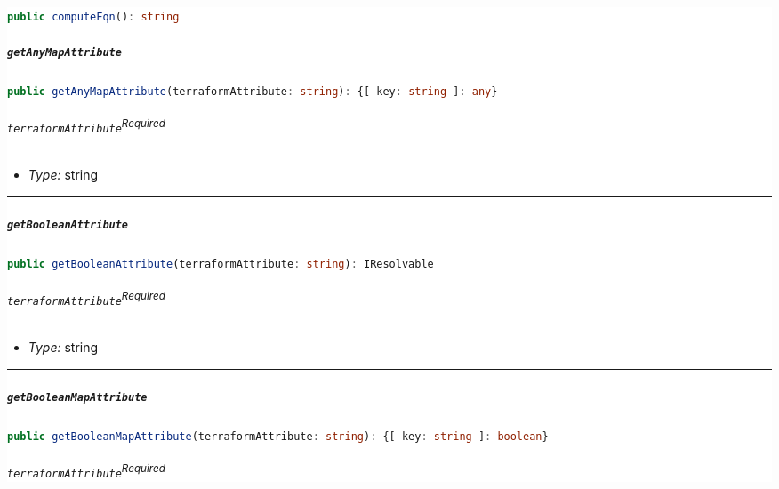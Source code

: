 ```typescript
public computeFqn(): string
```

##### `getAnyMapAttribute` <a name="getAnyMapAttribute" id="@cdktf/provider-cloudflare.dataCloudflareWaitingRoom.DataCloudflareWaitingRoomCookieAttributesOutputReference.getAnyMapAttribute"></a>

```typescript
public getAnyMapAttribute(terraformAttribute: string): {[ key: string ]: any}
```

###### `terraformAttribute`<sup>Required</sup> <a name="terraformAttribute" id="@cdktf/provider-cloudflare.dataCloudflareWaitingRoom.DataCloudflareWaitingRoomCookieAttributesOutputReference.getAnyMapAttribute.parameter.terraformAttribute"></a>

- *Type:* string

---

##### `getBooleanAttribute` <a name="getBooleanAttribute" id="@cdktf/provider-cloudflare.dataCloudflareWaitingRoom.DataCloudflareWaitingRoomCookieAttributesOutputReference.getBooleanAttribute"></a>

```typescript
public getBooleanAttribute(terraformAttribute: string): IResolvable
```

###### `terraformAttribute`<sup>Required</sup> <a name="terraformAttribute" id="@cdktf/provider-cloudflare.dataCloudflareWaitingRoom.DataCloudflareWaitingRoomCookieAttributesOutputReference.getBooleanAttribute.parameter.terraformAttribute"></a>

- *Type:* string

---

##### `getBooleanMapAttribute` <a name="getBooleanMapAttribute" id="@cdktf/provider-cloudflare.dataCloudflareWaitingRoom.DataCloudflareWaitingRoomCookieAttributesOutputReference.getBooleanMapAttribute"></a>

```typescript
public getBooleanMapAttribute(terraformAttribute: string): {[ key: string ]: boolean}
```

###### `terraformAttribute`<sup>Required</sup> <a name="terraformAttribute" id="@cdktf/provider-cloudflare.dataCloudflareWaitingRoom.DataCloudflareWaitingRoomCookieAttributesOutputReference.getBooleanMapAttribute.parameter.terraformAttribute"></a>
